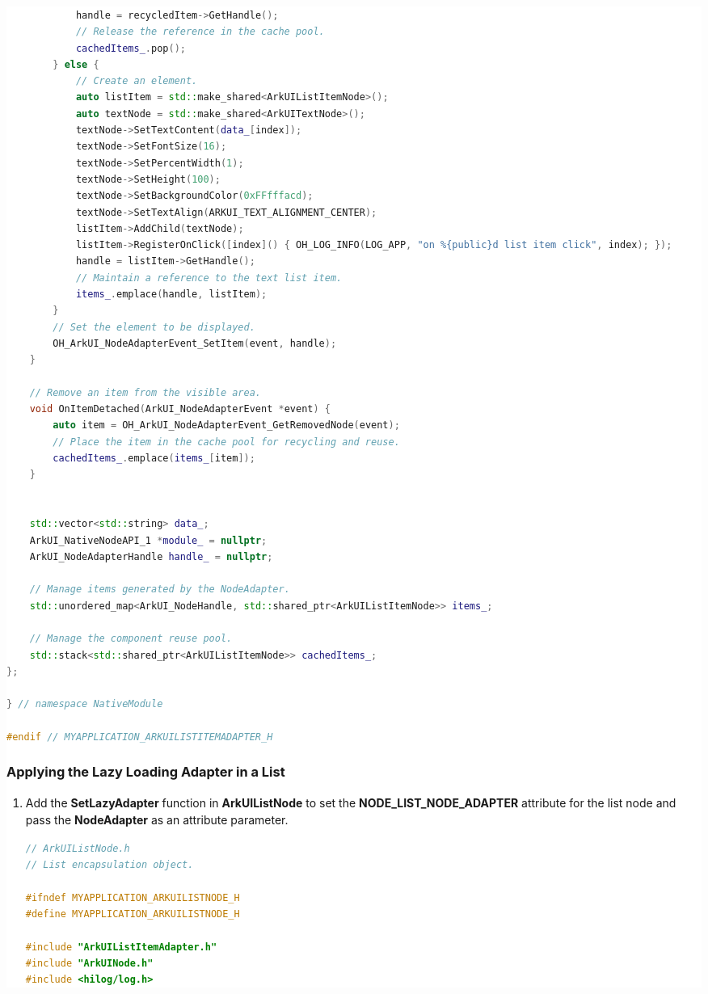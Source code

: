    ```c++
               handle = recycledItem->GetHandle();
               // Release the reference in the cache pool.
               cachedItems_.pop();
           } else {
               // Create an element.
               auto listItem = std::make_shared<ArkUIListItemNode>();
               auto textNode = std::make_shared<ArkUITextNode>();
               textNode->SetTextContent(data_[index]);
               textNode->SetFontSize(16);
               textNode->SetPercentWidth(1);
               textNode->SetHeight(100);
               textNode->SetBackgroundColor(0xFFfffacd);
               textNode->SetTextAlign(ARKUI_TEXT_ALIGNMENT_CENTER);
               listItem->AddChild(textNode);
               listItem->RegisterOnClick([index]() { OH_LOG_INFO(LOG_APP, "on %{public}d list item click", index); });
               handle = listItem->GetHandle();
               // Maintain a reference to the text list item.
               items_.emplace(handle, listItem);
           }
           // Set the element to be displayed.
           OH_ArkUI_NodeAdapterEvent_SetItem(event, handle);
       }
   
       // Remove an item from the visible area.
       void OnItemDetached(ArkUI_NodeAdapterEvent *event) {
           auto item = OH_ArkUI_NodeAdapterEvent_GetRemovedNode(event);
           // Place the item in the cache pool for recycling and reuse.
           cachedItems_.emplace(items_[item]);
       }
   
   
       std::vector<std::string> data_;
       ArkUI_NativeNodeAPI_1 *module_ = nullptr;
       ArkUI_NodeAdapterHandle handle_ = nullptr;
   
       // Manage items generated by the NodeAdapter.
       std::unordered_map<ArkUI_NodeHandle, std::shared_ptr<ArkUIListItemNode>> items_;
   
       // Manage the component reuse pool.
       std::stack<std::shared_ptr<ArkUIListItemNode>> cachedItems_;
   };
   
   } // namespace NativeModule
   
   #endif // MYAPPLICATION_ARKUILISTITEMADAPTER_H
   ```

### Applying the Lazy Loading Adapter in a List

1. Add the **SetLazyAdapter** function in **ArkUIListNode** to set the **NODE_LIST_NODE_ADAPTER** attribute for the list node and pass the **NodeAdapter** as an attribute parameter.
   ```c++
   // ArkUIListNode.h
   // List encapsulation object.
   
   #ifndef MYAPPLICATION_ARKUILISTNODE_H
   #define MYAPPLICATION_ARKUILISTNODE_H
   
   #include "ArkUIListItemAdapter.h"
   #include "ArkUINode.h"
   #include <hilog/log.h>
   
   ```